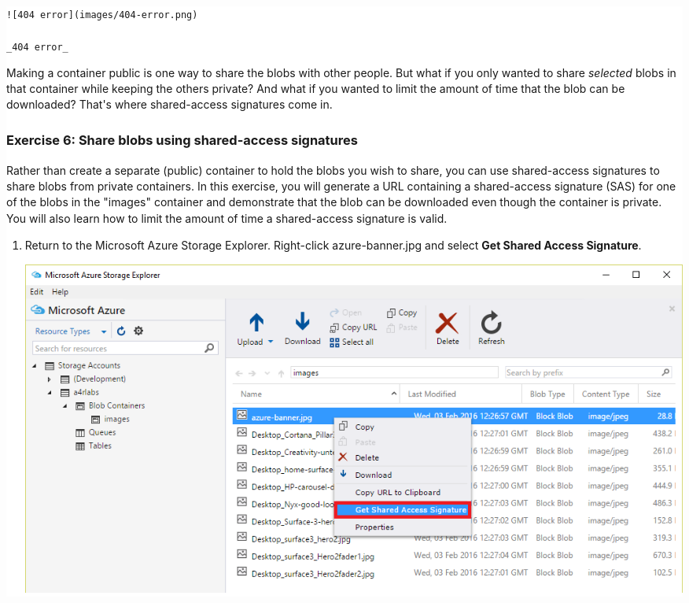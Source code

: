     ![404 error](images/404-error.png)

    _404 error_

Making a container public is one way to share the blobs with other people. But what if you only wanted to share *selected* blobs in that container while keeping the others private? And what if you wanted to limit the amount of time that the blob can be downloaded? That's where shared-access signatures come in.

<a name="#Exercise6"></a>
### Exercise 6: Share blobs using shared-access signatures ##

Rather than create a separate (public) container to hold the blobs you wish to share, you can use shared-access signatures to share blobs from private containers. In this exercise, you will generate a URL containing a shared-access signature (SAS) for one of the blobs in the "images" container and demonstrate that the blob can be downloaded even though the container is private. You will also learn how to limit the amount of time a shared-access signature is valid.

1. Return to the Microsoft Azure Storage Explorer. Right-click azure-banner.jpg and select **Get Shared Access Signature**.

    ![Getting a shared-access signature](images/get-sas.png)
